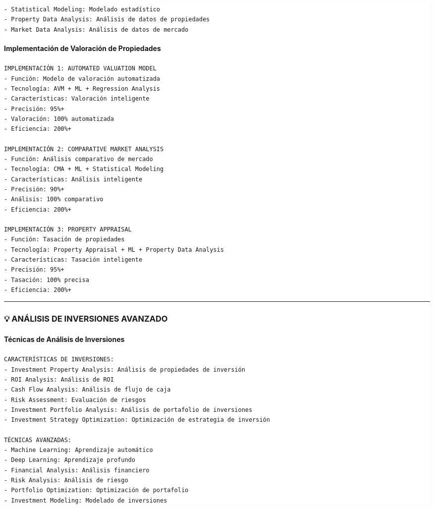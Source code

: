 ```
- Statistical Modeling: Modelado estadístico
- Property Data Analysis: Análisis de datos de propiedades
- Market Data Analysis: Análisis de datos de mercado
```

#### **Implementación de Valoración de Propiedades**
```
IMPLEMENTACIÓN 1: AUTOMATED VALUATION MODEL
- Función: Modelo de valoración automatizada
- Tecnología: AVM + ML + Regression Analysis
- Características: Valoración inteligente
- Precisión: 95%+
- Valoración: 100% automatizada
- Eficiencia: 200%+

IMPLEMENTACIÓN 2: COMPARATIVE MARKET ANALYSIS
- Función: Análisis comparativo de mercado
- Tecnología: CMA + ML + Statistical Modeling
- Características: Análisis inteligente
- Precisión: 90%+
- Análisis: 100% comparativo
- Eficiencia: 200%+

IMPLEMENTACIÓN 3: PROPERTY APPRAISAL
- Función: Tasación de propiedades
- Tecnología: Property Appraisal + ML + Property Data Analysis
- Características: Tasación inteligente
- Precisión: 95%+
- Tasación: 100% precisa
- Eficiencia: 200%+
```

---

### 💡 ANÁLISIS DE INVERSIONES AVANZADO

#### **Técnicas de Análisis de Inversiones**
```
CARACTERÍSTICAS DE INVERSIONES:
- Investment Property Analysis: Análisis de propiedades de inversión
- ROI Analysis: Análisis de ROI
- Cash Flow Analysis: Análisis de flujo de caja
- Risk Assessment: Evaluación de riesgos
- Investment Portfolio Analysis: Análisis de portafolio de inversiones
- Investment Strategy Optimization: Optimización de estrategia de inversión

TÉCNICAS AVANZADAS:
- Machine Learning: Aprendizaje automático
- Deep Learning: Aprendizaje profundo
- Financial Analysis: Análisis financiero
- Risk Analysis: Análisis de riesgo
- Portfolio Optimization: Optimización de portafolio
- Investment Modeling: Modelado de inversiones
```
